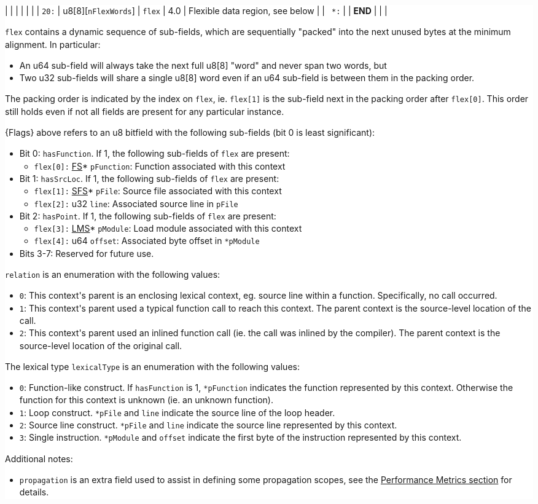 |       |                         |               |      |                                                |
| `20:` | u8\[8\]\[`nFlexWords`\] | `flex`        | 4.0  | Flexible data region, see below                |
| ` *:` |                         | **END**       |      |                                                |

`flex` contains a dynamic sequence of sub-fields, which are sequentially
"packed" into the next unused bytes at the minimum alignment. In particular:

- An u64 sub-field will always take the next full u8\[8\] "word" and never span
  two words, but
- Two u32 sub-fields will share a single u8\[8\] word even if an u64 sub-field
  is between them in the packing order.

The packing order is indicated by the index on `flex`, ie. `flex[1]` is the
sub-field next in the packing order after `flex[0]`. This order still holds even
if not all fields are present for any particular instance.

{Flags} above refers to an u8 bitfield with the following sub-fields (bit 0 is
least significant):

- Bit 0: `hasFunction`. If 1, the following sub-fields of `flex` are present:
  - `flex[0]:` [FS]\* `pFunction`: Function associated with this context
- Bit 1: `hasSrcLoc`. If 1, the following sub-fields of `flex` are present:
  - `flex[1]:` [SFS]\* `pFile`: Source file associated with this context
  - `flex[2]:` u32 `line`: Associated source line in `pFile`
- Bit 2: `hasPoint`. If 1, the following sub-fields of `flex` are present:
  - `flex[3]:` [LMS]\* `pModule`: Load module associated with this context
  - `flex[4]:` u64 `offset`: Associated byte offset in `*pModule`
- Bits 3-7: Reserved for future use.

`relation` is an enumeration with the following values:

- `0`: This context's parent is an enclosing lexical context, eg. source line
  within a function. Specifically, no call occurred.
- `1`: This context's parent used a typical function call to reach this context.
  The parent context is the source-level location of the call.
- `2`: This context's parent used an inlined function call (ie. the call was
  inlined by the compiler). The parent context is the source-level location of
  the original call.

The lexical type `lexicalType` is an enumeration with the following values:

- `0`: Function-like construct. If `hasFunction` is 1, `*pFunction` indicates
  the function represented by this context. Otherwise the function for this
  context is unknown (ie. an unknown function).
- `1`: Loop construct. `*pFile` and `line` indicate the source line of the loop
  header.
- `2`: Source line construct. `*pFile` and `line` indicate the source line
  represented by this context.
- `3`: Single instruction. `*pModule` and `offset` indicate the first byte of
  the instruction represented by this context.

Additional notes:

- `propagation` is an extra field used to assist in defining some propagation
  scopes, see the [Performance Metrics section][pms] for details.


[alignment properties]: #alignment-properties
[cisec]: #cctdb-context-info-section
[common file structure]: #common-file-structure
[csvb]: #context-major-sparse-value-block
[ct]: #metadb-context-tree-section
[cthsec]: #tracedb-context-trace-headers-section
[ctsec]: #metadb-context-tree-section
[fnsec]: #metadb-functions-section
[formats legend]: #formats-legend
[fs]: #function-specification
[gpsec]: #metadb-general-properties-section
[hit]: #profiledb-hierarchical-identifier-tuple-section
[hitsec]: #profiledb-hierarchical-identifier-tuple-section
[insec]: #metadb-hierarchical-identifier-names-section
[lms]: #load-module-specification
[lmsec]: #metadb-load-modules-section
[pisec]: #profiledb-profile-info-section
[pms]: #metadb-performance-metrics-section
[pmsec]: #metadb-performance-metrics-section
[psvb]: #profile-major-sparse-value-block
[reader compatibility]: #reader-compatibility
[sfs]: #source-file-specification
[sfsec]: #metadb-source-files-section
[thsec]: #tracedb-trace-headers-section